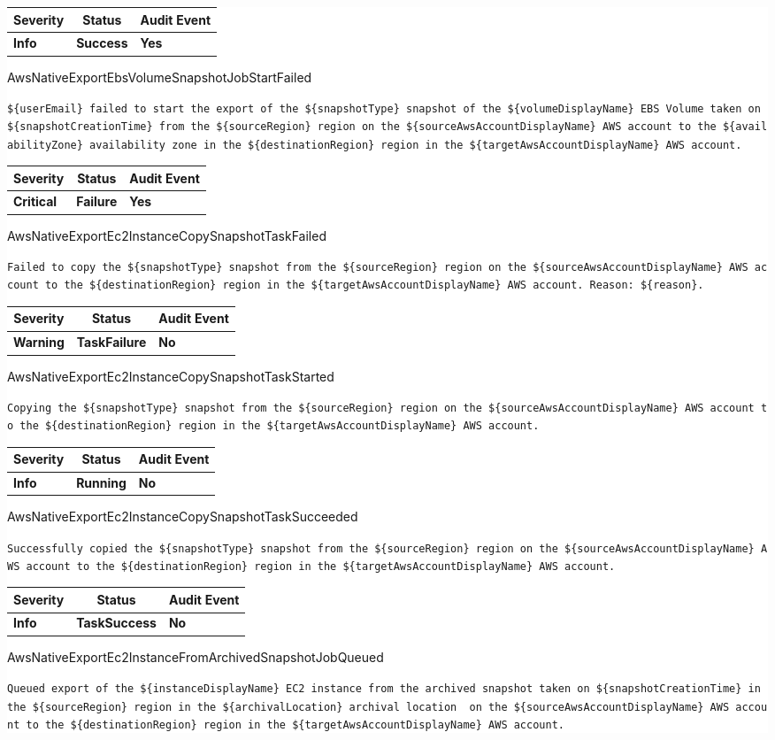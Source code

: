 | Severity | Status      | Audit Event |
| -------- | ----------- | ----------- |
| **Info** | **Success** | **Yes**     |

AwsNativeExportEbsVolumeSnapshotJobStartFailed

```text
${userEmail} failed to start the export of the ${snapshotType} snapshot of the ${volumeDisplayName} EBS Volume taken on ${snapshotCreationTime} from the ${sourceRegion} region on the ${sourceAwsAccountDisplayName} AWS account to the ${availabilityZone} availability zone in the ${destinationRegion} region in the ${targetAwsAccountDisplayName} AWS account.
```

| Severity     | Status      | Audit Event |
| ------------ | ----------- | ----------- |
| **Critical** | **Failure** | **Yes**     |

AwsNativeExportEc2InstanceCopySnapshotTaskFailed

```text
Failed to copy the ${snapshotType} snapshot from the ${sourceRegion} region on the ${sourceAwsAccountDisplayName} AWS account to the ${destinationRegion} region in the ${targetAwsAccountDisplayName} AWS account. Reason: ${reason}.
```

| Severity    | Status          | Audit Event |
| ----------- | --------------- | ----------- |
| **Warning** | **TaskFailure** | **No**      |

AwsNativeExportEc2InstanceCopySnapshotTaskStarted

```text
Copying the ${snapshotType} snapshot from the ${sourceRegion} region on the ${sourceAwsAccountDisplayName} AWS account to the ${destinationRegion} region in the ${targetAwsAccountDisplayName} AWS account.
```

| Severity | Status      | Audit Event |
| -------- | ----------- | ----------- |
| **Info** | **Running** | **No**      |

AwsNativeExportEc2InstanceCopySnapshotTaskSucceeded

```text
Successfully copied the ${snapshotType} snapshot from the ${sourceRegion} region on the ${sourceAwsAccountDisplayName} AWS account to the ${destinationRegion} region in the ${targetAwsAccountDisplayName} AWS account.
```

| Severity | Status          | Audit Event |
| -------- | --------------- | ----------- |
| **Info** | **TaskSuccess** | **No**      |

AwsNativeExportEc2InstanceFromArchivedSnapshotJobQueued

```text
Queued export of the ${instanceDisplayName} EC2 instance from the archived snapshot taken on ${snapshotCreationTime} in the ${sourceRegion} region in the ${archivalLocation} archival location  on the ${sourceAwsAccountDisplayName} AWS account to the ${destinationRegion} region in the ${targetAwsAccountDisplayName} AWS account.
```
